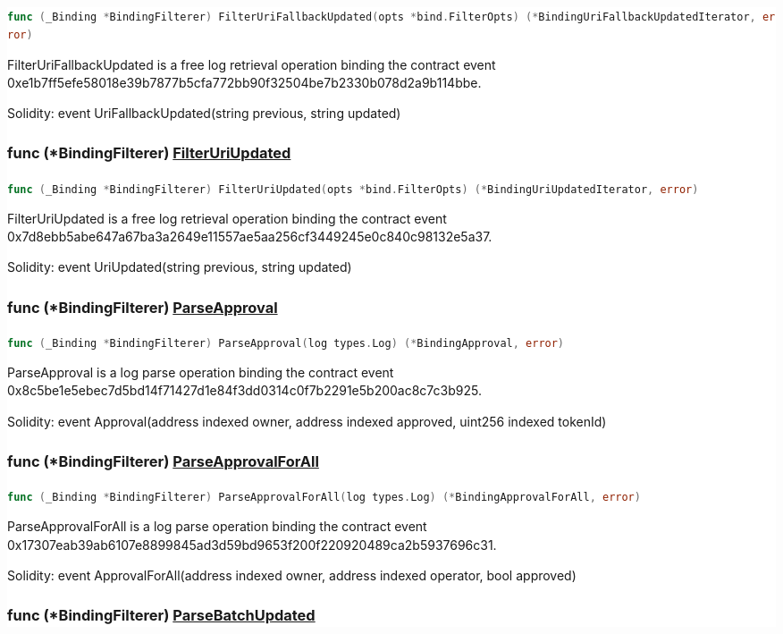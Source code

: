```go
func (_Binding *BindingFilterer) FilterUriFallbackUpdated(opts *bind.FilterOpts) (*BindingUriFallbackUpdatedIterator, error)
```

FilterUriFallbackUpdated is a free log retrieval operation binding the contract event 0xe1b7ff5efe58018e39b7877b5cfa772bb90f32504be7b2330b078d2a9b114bbe.

Solidity: event UriFallbackUpdated\(string previous, string updated\)

<a name="BindingFilterer.FilterUriUpdated"></a>
### func \(\*BindingFilterer\) [FilterUriUpdated](<https://github.com/0chain/gosdk/blob/staging/znft/contracts/dstorageerc721fixed/binding/dstorageerc721fixed.go#L2874>)

```go
func (_Binding *BindingFilterer) FilterUriUpdated(opts *bind.FilterOpts) (*BindingUriUpdatedIterator, error)
```

FilterUriUpdated is a free log retrieval operation binding the contract event 0x7d8ebb5abe647a67ba3a2649e11557ae5aa256cf3449245e0c840c98132e5a37.

Solidity: event UriUpdated\(string previous, string updated\)

<a name="BindingFilterer.ParseApproval"></a>
### func \(\*BindingFilterer\) [ParseApproval](<https://github.com/0chain/gosdk/blob/staging/znft/contracts/dstorageerc721fixed/binding/dstorageerc721fixed.go#L1375>)

```go
func (_Binding *BindingFilterer) ParseApproval(log types.Log) (*BindingApproval, error)
```

ParseApproval is a log parse operation binding the contract event 0x8c5be1e5ebec7d5bd14f71427d1e84f3dd0314c0f7b2291e5b200ac8c7c3b925.

Solidity: event Approval\(address indexed owner, address indexed approved, uint256 indexed tokenId\)

<a name="BindingFilterer.ParseApprovalForAll"></a>
### func \(\*BindingFilterer\) [ParseApprovalForAll](<https://github.com/0chain/gosdk/blob/staging/znft/contracts/dstorageerc721fixed/binding/dstorageerc721fixed.go#L1529>)

```go
func (_Binding *BindingFilterer) ParseApprovalForAll(log types.Log) (*BindingApprovalForAll, error)
```

ParseApprovalForAll is a log parse operation binding the contract event 0x17307eab39ab6107e8899845ad3d59bd9653f200f220920489ca2b5937696c31.

Solidity: event ApprovalForAll\(address indexed owner, address indexed operator, bool approved\)

<a name="BindingFilterer.ParseBatchUpdated"></a>
### func \(\*BindingFilterer\) [ParseBatchUpdated](<https://github.com/0chain/gosdk/blob/staging/znft/contracts/dstorageerc721fixed/binding/dstorageerc721fixed.go#L1664>)
